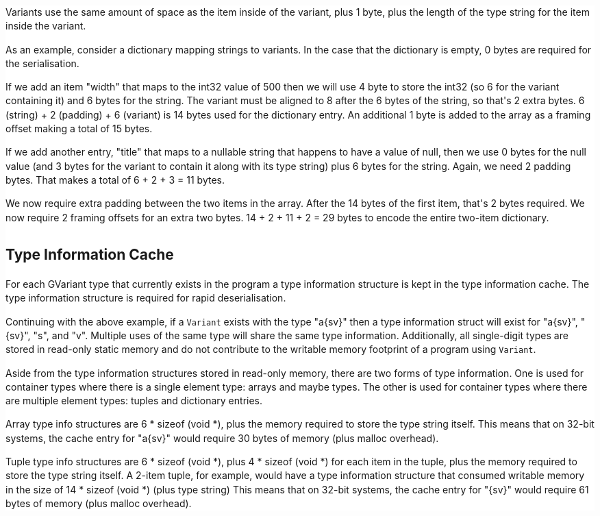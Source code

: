 Variants use the same amount of space as the item inside of the
variant, plus 1 byte, plus the length of the type string for the
item inside the variant.

As an example, consider a dictionary mapping strings to variants.
In the case that the dictionary is empty, 0 bytes are required for
the serialisation.

If we add an item "width" that maps to the int32 value of 500 then
we will use 4 byte to store the int32 (so 6 for the variant
containing it) and 6 bytes for the string. The variant must be
aligned to 8 after the 6 bytes of the string, so that's 2 extra
bytes. 6 (string) + 2 (padding) + 6 (variant) is 14 bytes used
for the dictionary entry. An additional 1 byte is added to the
array as a framing offset making a total of 15 bytes.

If we add another entry, "title" that maps to a nullable string
that happens to have a value of null, then we use 0 bytes for the
null value (and 3 bytes for the variant to contain it along with
its type string) plus 6 bytes for the string. Again, we need 2
padding bytes. That makes a total of 6 + 2 + 3 = 11 bytes.

We now require extra padding between the two items in the array.
After the 14 bytes of the first item, that's 2 bytes required.
We now require 2 framing offsets for an extra two
bytes. 14 + 2 + 11 + 2 = 29 bytes to encode the entire two-item
dictionary.

## Type Information Cache

For each GVariant type that currently exists in the program a type
information structure is kept in the type information cache. The
type information structure is required for rapid deserialisation.

Continuing with the above example, if a `Variant` exists with the
type "a{sv}" then a type information struct will exist for
"a{sv}", "{sv}", "s", and "v". Multiple uses of the same type
will share the same type information. Additionally, all
single-digit types are stored in read-only static memory and do
not contribute to the writable memory footprint of a program using
`Variant`.

Aside from the type information structures stored in read-only
memory, there are two forms of type information. One is used for
container types where there is a single element type: arrays and
maybe types. The other is used for container types where there
are multiple element types: tuples and dictionary entries.

Array type info structures are 6 * sizeof (void *), plus the
memory required to store the type string itself. This means that
on 32-bit systems, the cache entry for "a{sv}" would require 30
bytes of memory (plus malloc overhead).

Tuple type info structures are 6 * sizeof (void *), plus 4 *
sizeof (void *) for each item in the tuple, plus the memory
required to store the type string itself. A 2-item tuple, for
example, would have a type information structure that consumed
writable memory in the size of 14 * sizeof (void *) (plus type
string) This means that on 32-bit systems, the cache entry for
"{sv}" would require 61 bytes of memory (plus malloc overhead).
